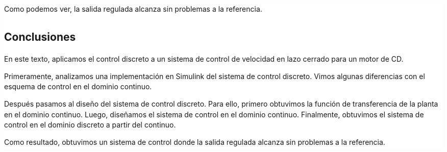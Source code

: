 Como podemos ver, la salida regulada alcanza sin problemas a la referencia.

## Conclusiones

En este texto, aplicamos el control discreto a un sistema de control de
velocidad en lazo cerrado para un motor de CD. 

Primeramente, analizamos una implementación en Simulink del sistema de control
discreto. Vimos algunas diferencias con el esquema de control en el dominio
continuo.

Después pasamos al diseño del sistema de control discreto. Para ello, primero
obtuvimos la función de transferencia de la planta en el dominio continuo.
Luego, diseñamos el sistema de control en el dominio continuo. Finalmente,
obtuvimos el sistema de control en el dominio discreto a partir del continuo.

Como resultado, obtuvimos un sistema de control donde la salida regulada alcanza
sin problemas a la referencia.
